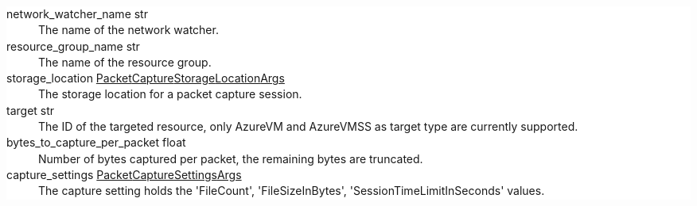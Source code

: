 <div>
<pulumi-choosable type="language" values="python">
<dl class="resources-properties"><dt class="property-required property-replacement"
            title="Required">
        <span id="network_watcher_name_python">
<a data-swiftype-name="resource-property" data-swiftype-type="text" href="#network_watcher_name_python" style="color: inherit; text-decoration: inherit;">network_<wbr>watcher_<wbr>name</a>
</span>
        <span class="property-indicator"></span>
        <span class="property-type">str</span>
    </dt>
    <dd>The name of the network watcher.</dd><dt class="property-required property-replacement"
            title="Required">
        <span id="resource_group_name_python">
<a data-swiftype-name="resource-property" data-swiftype-type="text" href="#resource_group_name_python" style="color: inherit; text-decoration: inherit;">resource_<wbr>group_<wbr>name</a>
</span>
        <span class="property-indicator"></span>
        <span class="property-type">str</span>
    </dt>
    <dd>The name of the resource group.</dd><dt class="property-required"
            title="Required">
        <span id="storage_location_python">
<a data-swiftype-name="resource-property" data-swiftype-type="text" href="#storage_location_python" style="color: inherit; text-decoration: inherit;">storage_<wbr>location</a>
</span>
        <span class="property-indicator"></span>
        <span class="property-type"><a href="#packetcapturestoragelocation">Packet<wbr>Capture<wbr>Storage<wbr>Location<wbr>Args</a></span>
    </dt>
    <dd>The storage location for a packet capture session.</dd><dt class="property-required"
            title="Required">
        <span id="target_python">
<a data-swiftype-name="resource-property" data-swiftype-type="text" href="#target_python" style="color: inherit; text-decoration: inherit;">target</a>
</span>
        <span class="property-indicator"></span>
        <span class="property-type">str</span>
    </dt>
    <dd>The ID of the targeted resource, only AzureVM and AzureVMSS as target type are currently supported.</dd><dt class="property-optional"
            title="Optional">
        <span id="bytes_to_capture_per_packet_python">
<a data-swiftype-name="resource-property" data-swiftype-type="text" href="#bytes_to_capture_per_packet_python" style="color: inherit; text-decoration: inherit;">bytes_<wbr>to_<wbr>capture_<wbr>per_<wbr>packet</a>
</span>
        <span class="property-indicator"></span>
        <span class="property-type">float</span>
    </dt>
    <dd>Number of bytes captured per packet, the remaining bytes are truncated.</dd><dt class="property-optional"
            title="Optional">
        <span id="capture_settings_python">
<a data-swiftype-name="resource-property" data-swiftype-type="text" href="#capture_settings_python" style="color: inherit; text-decoration: inherit;">capture_<wbr>settings</a>
</span>
        <span class="property-indicator"></span>
        <span class="property-type"><a href="#packetcapturesettings">Packet<wbr>Capture<wbr>Settings<wbr>Args</a></span>
    </dt>
    <dd>The capture setting holds the 'FileCount', 'FileSizeInBytes', 'SessionTimeLimitInSeconds' values.</dd><dt class="property-optional"
            title="Optional">